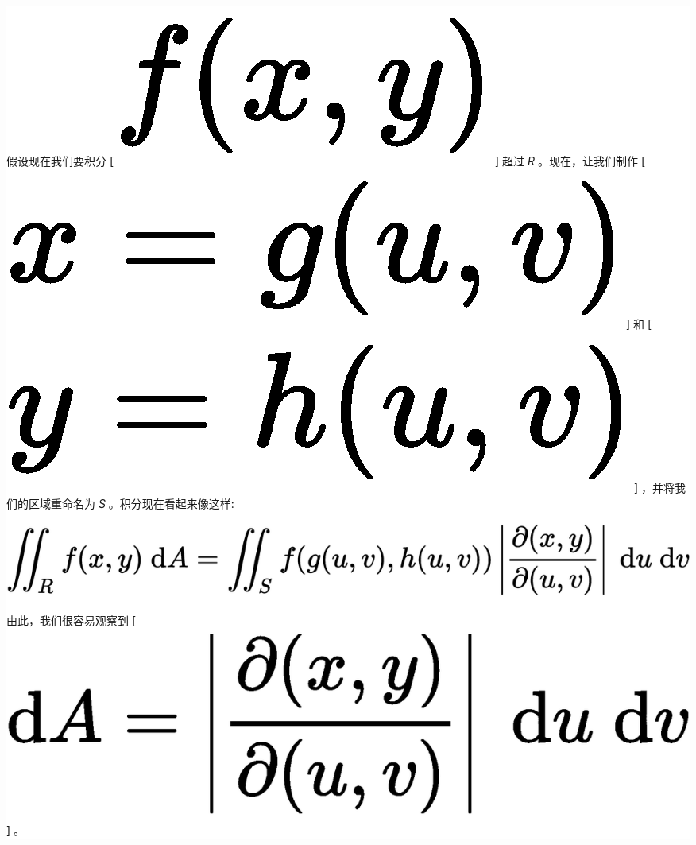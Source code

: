 假设现在我们要积分 [![](img/abb6174b-993e-4c49-8188-ed0c8d3547c8.png)] 超过 *R* 。现在，让我们制作 [![](img/01ad860b-f5c2-4c9d-8103-bb668d1bad2f.png)] 和 [![](img/1a2b5769-2606-4d8b-a88a-d9de179cbb77.png)] ，并将我们的区域重命名为 *S* 。积分现在看起来像这样:

![](img/5cfe91ee-3bab-4679-b065-2b49edc0ce38.png)

由此，我们很容易观察到 [![](img/fb76b78b-ec61-4c06-ba0b-e7da27b5cca5.png)] 。
